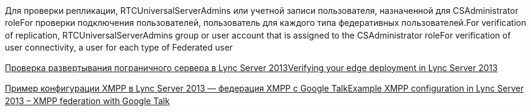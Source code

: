 <td><p><span data-ttu-id="987d6-175">Для проверки репликации, RTCUniversalServerAdmins или учетной записи пользователя, назначенной для CSAdministrator roleFor проверки подключения пользователей, пользователь для каждого типа федеративных пользователей.</span><span class="sxs-lookup"><span data-stu-id="987d6-175">For verification of replication, RTCUniversalServerAdmins group or user account that is assigned to the CSAdministrator roleFor verification of user connectivity, a user for each type of Federated user</span></span></p></td>
<td><p><span data-ttu-id="987d6-176"><a href="lync-server-2013-verifying-your-edge-deployment.md">Проверка развертывания пограничного сервера в Lync Server 2013</a></span><span class="sxs-lookup"><span data-stu-id="987d6-176"><a href="lync-server-2013-verifying-your-edge-deployment.md">Verifying your edge deployment in Lync Server 2013</a></span></span></p>
<p><span data-ttu-id="987d6-177"><a href="lync-server-2013-example-xmpp-configuration-–-xmpp-federation-with-google-talk.md">Пример конфигурации XMPP в Lync Server 2013 — федерация XMPP с Google Talk</a></span><span class="sxs-lookup"><span data-stu-id="987d6-177"><a href="lync-server-2013-example-xmpp-configuration-–-xmpp-federation-with-google-talk.md">Example XMPP configuration in Lync Server 2013 – XMPP federation with Google Talk</a></span></span></p></td>
</tr><span data-ttu-id="987d6-178">
</tbody>
</table>


</div>

</div>

<span> </span>

</div>

</div>

</span><span class="sxs-lookup"><span data-stu-id="987d6-178">
</tbody>
</table>


</div>

</div>

<span> </span>

</div>

</div>

</span></span></div>

